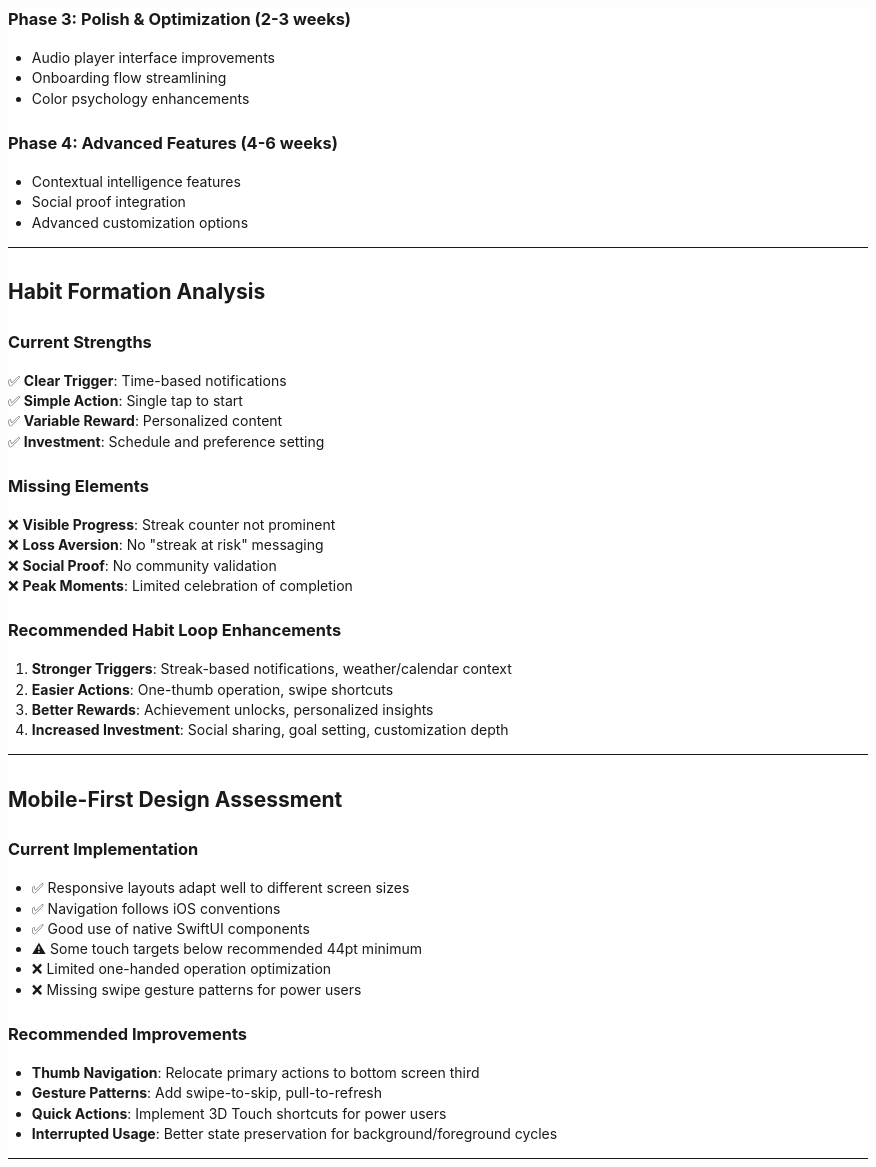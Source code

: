 ### Phase 3: Polish & Optimization (2-3 weeks)
- Audio player interface improvements
- Onboarding flow streamlining
- Color psychology enhancements

### Phase 4: Advanced Features (4-6 weeks)
- Contextual intelligence features
- Social proof integration
- Advanced customization options

---

## Habit Formation Analysis

### Current Strengths
✅ **Clear Trigger**: Time-based notifications  
✅ **Simple Action**: Single tap to start  
✅ **Variable Reward**: Personalized content  
✅ **Investment**: Schedule and preference setting  

### Missing Elements
❌ **Visible Progress**: Streak counter not prominent  
❌ **Loss Aversion**: No "streak at risk" messaging  
❌ **Social Proof**: No community validation  
❌ **Peak Moments**: Limited celebration of completion  

### Recommended Habit Loop Enhancements
1. **Stronger Triggers**: Streak-based notifications, weather/calendar context
2. **Easier Actions**: One-thumb operation, swipe shortcuts
3. **Better Rewards**: Achievement unlocks, personalized insights
4. **Increased Investment**: Social sharing, goal setting, customization depth

---

## Mobile-First Design Assessment

### Current Implementation
- ✅ Responsive layouts adapt well to different screen sizes
- ✅ Navigation follows iOS conventions
- ✅ Good use of native SwiftUI components
- ⚠️ Some touch targets below recommended 44pt minimum
- ❌ Limited one-handed operation optimization
- ❌ Missing swipe gesture patterns for power users

### Recommended Improvements
- **Thumb Navigation**: Relocate primary actions to bottom screen third
- **Gesture Patterns**: Add swipe-to-skip, pull-to-refresh
- **Quick Actions**: Implement 3D Touch shortcuts for power users
- **Interrupted Usage**: Better state preservation for background/foreground cycles

---